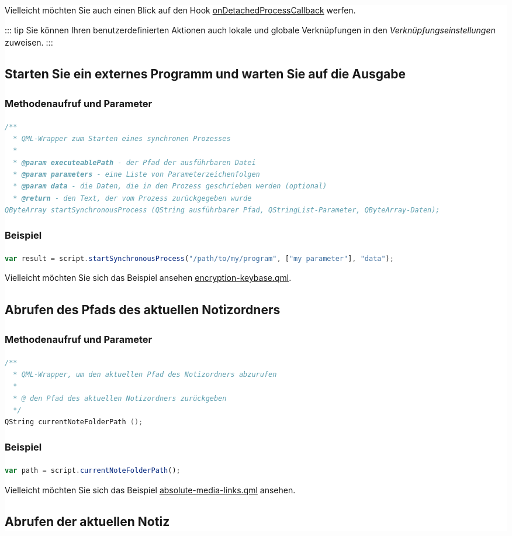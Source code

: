 Vielleicht möchten Sie auch einen Blick auf den Hook [onDetachedProcessCallback](hooks.html#ondetachedprocesscallback) werfen.

::: tip
Sie können Ihren benutzerdefinierten Aktionen auch lokale und globale Verknüpfungen in den *Verknüpfungseinstellungen* zuweisen.
:::

Starten Sie ein externes Programm und warten Sie auf die Ausgabe
----------------------------------------------------

### Methodenaufruf und Parameter
```cpp
/**
  * QML-Wrapper zum Starten eines synchronen Prozesses
  *
  * @param executeablePath - der Pfad der ausführbaren Datei
  * @param parameters - eine Liste von Parameterzeichenfolgen
  * @param data - die Daten, die in den Prozess geschrieben werden (optional)
  * @return - den Text, der vom Prozess zurückgegeben wurde
QByteArray startSynchronousProcess (QString ausführbarer Pfad, QStringList-Parameter, QByteArray-Daten);
```

### Beispiel
```js
var result = script.startSynchronousProcess("/path/to/my/program", ["my parameter"], "data");
```

Vielleicht möchten Sie sich das Beispiel ansehen [encryption-keybase.qml](https://github.com/pbek/QOwnNotes/blob/develop/docs/scripting/examples/encryption-keybase.qml).

Abrufen des Pfads des aktuellen Notizordners
-------------------------------------------

### Methodenaufruf und Parameter
```cpp
/**
  * QML-Wrapper, um den aktuellen Pfad des Notizordners abzurufen
  *
  * @ den Pfad des aktuellen Notizordners zurückgeben
  */
QString currentNoteFolderPath ();
```

### Beispiel
```js
var path = script.currentNoteFolderPath();
```

Vielleicht möchten Sie sich das Beispiel [absolute-media-links.qml](https://github.com/pbek/QOwnNotes/blob/develop/docs/scripting/examples/absolute-media-links.qml) ansehen.

Abrufen der aktuellen Notiz
------------------------
